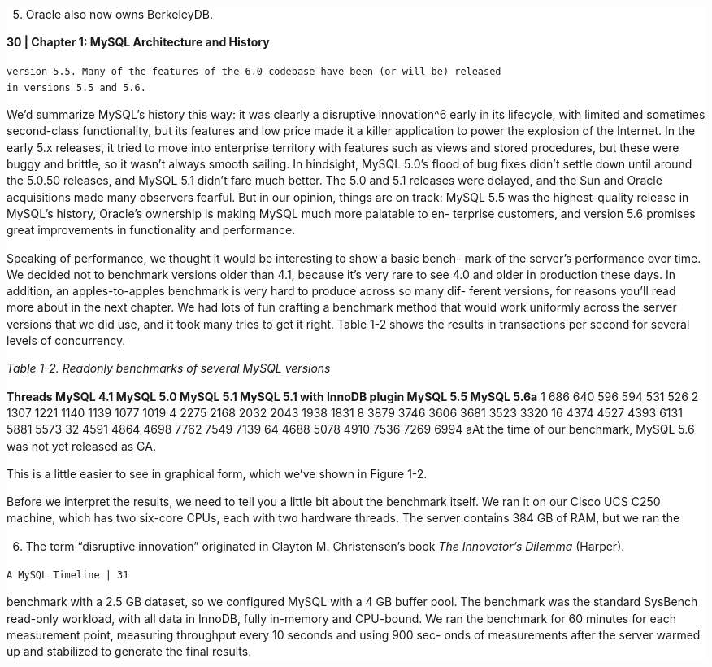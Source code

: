 5. Oracle also now owns BerkeleyDB.

**30 | Chapter 1: MySQL Architecture and History**


```
version 5.5. Many of the features of the 6.0 codebase have been (or will be) released
in versions 5.5 and 5.6.
```
We’d summarize MySQL’s history this way: it was clearly a disruptive innovation^6 early
in its lifecycle, with limited and sometimes second-class functionality, but its features
and low price made it a killer application to power the explosion of the Internet. In the
early 5.x releases, it tried to move into enterprise territory with features such as views
and stored procedures, but these were buggy and brittle, so it wasn’t always smooth
sailing. In hindsight, MySQL 5.0’s flood of bug fixes didn’t settle down until around
the 5.0.50 releases, and MySQL 5.1 didn’t fare much better. The 5.0 and 5.1 releases
were delayed, and the Sun and Oracle acquisitions made many observers fearful. But
in our opinion, things are on track: MySQL 5.5 was the highest-quality release in
MySQL’s history, Oracle’s ownership is making MySQL much more palatable to en-
terprise customers, and version 5.6 promises great improvements in functionality and
performance.

Speaking of performance, we thought it would be interesting to show a basic bench-
mark of the server’s performance over time. We decided not to benchmark versions
older than 4.1, because it’s very rare to see 4.0 and older in production these days. In
addition, an apples-to-apples benchmark is very hard to produce across so many dif-
ferent versions, for reasons you’ll read more about in the next chapter. We had lots of
fun crafting a benchmark method that would work uniformly across the server versions
that we did use, and it took many tries to get it right. Table 1-2 shows the results in
transactions per second for several levels of concurrency.

_Table 1-2. Readonly benchmarks of several MySQL versions_

**Threads MySQL 4.1 MySQL 5.0 MySQL 5.1 MySQL 5.1 with InnoDB plugin MySQL 5.5 MySQL 5.6a**
1 686 640 596 594 531 526
2 1307 1221 1140 1139 1077 1019
4 2275 2168 2032 2043 1938 1831
8 3879 3746 3606 3681 3523 3320
16 4374 4527 4393 6131 5881 5573
32 4591 4864 4698 7762 7549 7139
64 4688 5078 4910 7536 7269 6994
aAt the time of our benchmark, MySQL 5.6 was not yet released as GA.

This is a little easier to see in graphical form, which we’ve shown in Figure 1-2.

Before we interpret the results, we need to tell you a little bit about the benchmark
itself. We ran it on our Cisco UCS C250 machine, which has two six-core CPUs, each
with two hardware threads. The server contains 384 GB of RAM, but we ran the

6. The term “disruptive innovation” originated in Clayton M. Christensen’s book _The Innovator’s_
    _Dilemma_ (Harper).

```
A MySQL Timeline | 31
```

benchmark with a 2.5 GB dataset, so we configured MySQL with a 4 GB buffer pool.
The benchmark was the standard SysBench read-only workload, with all data in
InnoDB, fully in-memory and CPU-bound. We ran the benchmark for 60 minutes for
each measurement point, measuring throughput every 10 seconds and using 900 sec-
onds of measurements after the server warmed up and stabilized to generate the final
results.
